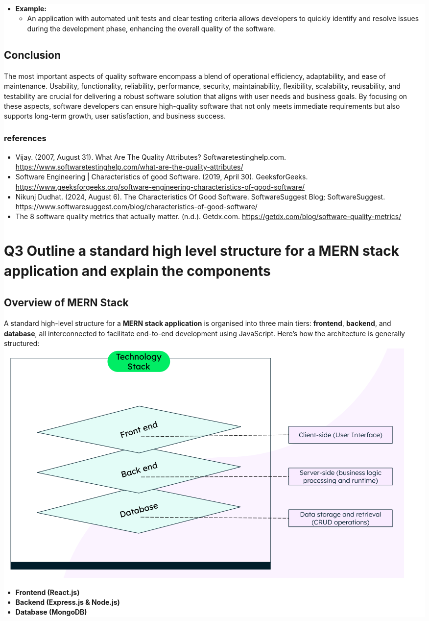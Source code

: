* **Example:**
    - An application with automated unit tests and clear testing criteria allows developers to quickly identify and resolve issues during the development phase, enhancing the overall quality of the software.  

## Conclusion
The most important aspects of quality software encompass a blend of operational efficiency, adaptability, and ease of maintenance.  Usability, functionality, reliability, performance, security, maintainability, flexibility, scalability, reusability, and testability are crucial for delivering a robust software solution that aligns with user needs and business goals. By focusing on these aspects, software developers can ensure high-quality software that not only meets immediate requirements but also supports long-term growth, user satisfaction, and business success.

### references  
* Vijay. (2007, August 31). What Are The Quality Attributes? Softwaretestinghelp.com. https://www.softwaretestinghelp.com/what-are-the-quality-attributes/ 
* Software Engineering | Characteristics of good Software. (2019, April 30). GeeksforGeeks. https://www.geeksforgeeks.org/software-engineering-characteristics-of-good-software/  
* Nikunj Dudhat. (2024, August 6). The Characteristics Of Good Software. SoftwareSuggest Blog; SoftwareSuggest. https://www.softwaresuggest.com/blog/characteristics-of-good-software/
* The 8 software quality metrics that actually matter. (n.d.). Getdx.com. https://getdx.com/blog/software-quality-metrics/  

# Q3	Outline a standard high level structure for a MERN stack application and explain the components

## Overview of MERN Stack
A standard high-level structure for a **MERN stack application** is organised into three main tiers: **frontend**, **backend**, and **database**, all interconnected to facilitate end-to-end development using JavaScript. Here’s how the architecture is generally structured:  
![Tech Stack](docs/techStack.png)  
- **Frontend (React.js)**
- **Backend (Express.js & Node.js)**
- **Database (MongoDB)**
